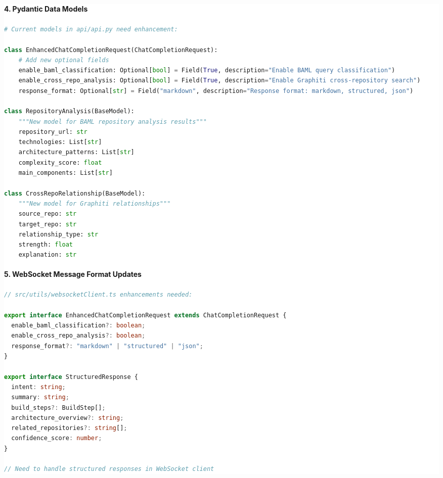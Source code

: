 #### **4. Pydantic Data Models**
```python
# Current models in api/api.py need enhancement:

class EnhancedChatCompletionRequest(ChatCompletionRequest):
    # Add new optional fields
    enable_baml_classification: Optional[bool] = Field(True, description="Enable BAML query classification")
    enable_cross_repo_analysis: Optional[bool] = Field(True, description="Enable Graphiti cross-repository search")
    response_format: Optional[str] = Field("markdown", description="Response format: markdown, structured, json")

class RepositoryAnalysis(BaseModel):
    """New model for BAML repository analysis results"""
    repository_url: str
    technologies: List[str]
    architecture_patterns: List[str]
    complexity_score: float
    main_components: List[str]

class CrossRepoRelationship(BaseModel):
    """New model for Graphiti relationships"""
    source_repo: str
    target_repo: str
    relationship_type: str
    strength: float
    explanation: str
```

#### **5. WebSocket Message Format Updates**
```typescript
// src/utils/websocketClient.ts enhancements needed:

export interface EnhancedChatCompletionRequest extends ChatCompletionRequest {
  enable_baml_classification?: boolean;
  enable_cross_repo_analysis?: boolean;
  response_format?: "markdown" | "structured" | "json";
}

export interface StructuredResponse {
  intent: string;
  summary: string;
  build_steps?: BuildStep[];
  architecture_overview?: string;
  related_repositories?: string[];
  confidence_score: number;
}

// Need to handle structured responses in WebSocket client
```
